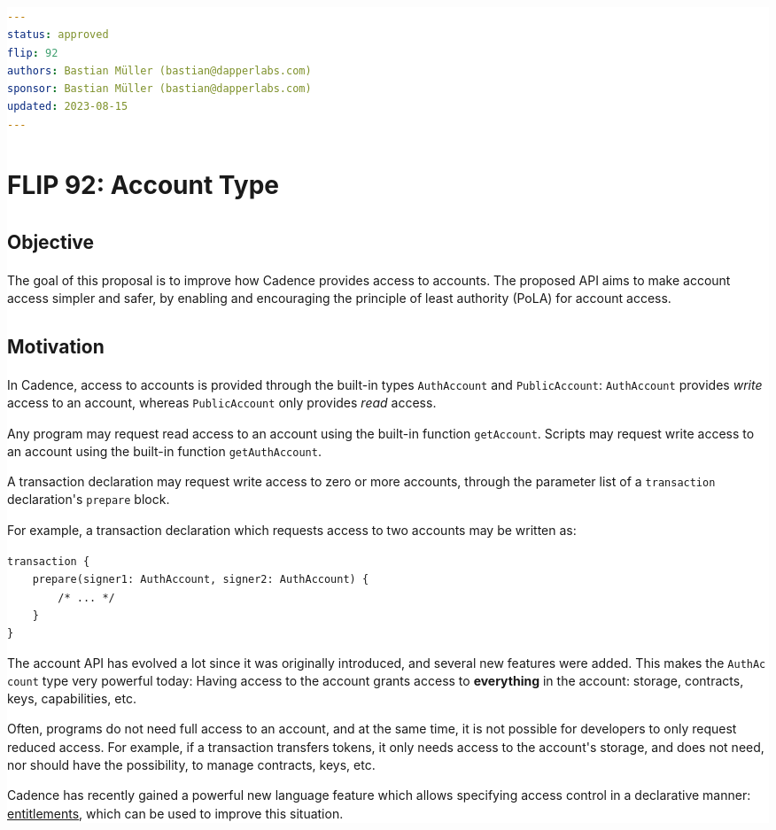 ```yaml
---
status: approved
flip: 92
authors: Bastian Müller (bastian@dapperlabs.com)
sponsor: Bastian Müller (bastian@dapperlabs.com)
updated: 2023-08-15
---
```


# FLIP 92: Account Type

## Objective

The goal of this proposal is to improve how Cadence provides access to accounts.
The proposed API aims to make account access simpler and safer,
by enabling and encouraging the principle of least authority (PoLA) for account access.

## Motivation

In Cadence, access to accounts is provided through the built-in types `AuthAccount` and `PublicAccount`:
`AuthAccount` provides _write_ access to an account,
whereas `PublicAccount` only provides _read_ access.

Any program may request read access to an account using the built-in function `getAccount`.
Scripts may request write access to an account using the built-in function `getAuthAccount`.

A transaction declaration may request write access to zero or more accounts,
through the parameter list of a `transaction` declaration's `prepare` block.

For example, a transaction declaration which requests access to two accounts may be written as:

```cadence
transaction {
    prepare(signer1: AuthAccount, signer2: AuthAccount) {
        /* ... */
    }
}
```

The account API has evolved a lot since it was originally introduced, and several new features were added.
This makes the `AuthAccount` type very powerful today:
Having access to the account grants access to **everything** in the account: storage, contracts, keys, capabilities, etc.

Often, programs do not need full access to an account, and at the same time,
it is not possible for developers to only request reduced access.
For example, if a transaction transfers tokens, it only needs access to the account's storage,
and does not need, nor should have the possibility, to manage contracts, keys, etc.

Cadence has recently gained a powerful new language feature which allows specifying access control in a declarative manner:
[entitlements](https://github.com/onflow/flips/blob/main/cadence/20221214-auth-remodel.md),
which can be used to improve this situation.
